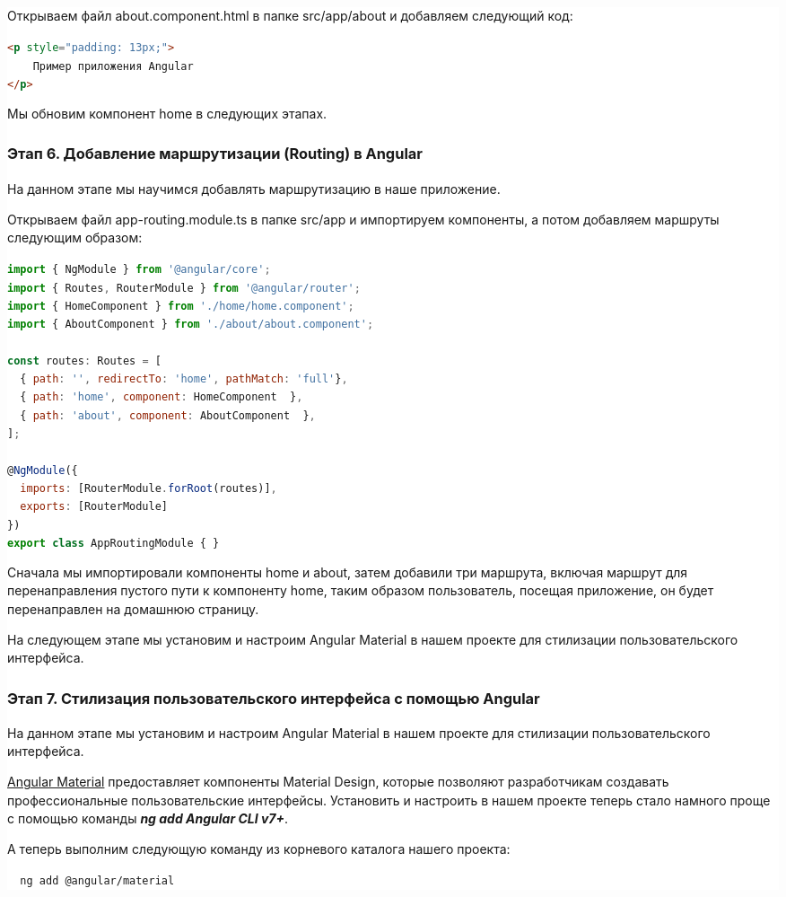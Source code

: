Открываем файл about.component.html в папке src/app/about и добавляем следующий код:

```html
<p style="padding: 13px;">
    Пример приложения Angular
</p>
```

Мы обновим компонент home в следующих этапах.

### Этап 6. Добавление маршрутизации (Routing) в Angular  

На данном этапе мы научимся добавлять маршрутизацию в наше приложение.

Открываем файл app-routing.module.ts в папке src/app и импортируем компоненты, а потом добавляем маршруты следующим образом:

```js
import { NgModule } from '@angular/core';
import { Routes, RouterModule } from '@angular/router';
import { HomeComponent } from './home/home.component';
import { AboutComponent } from './about/about.component';

const routes: Routes = [
  { path: '', redirectTo: 'home', pathMatch: 'full'},
  { path: 'home', component: HomeComponent  },
  { path: 'about', component: AboutComponent  },
];

@NgModule({
  imports: [RouterModule.forRoot(routes)],
  exports: [RouterModule]
})
export class AppRoutingModule { }
```

Сначала мы импортировали компоненты home и about, затем добавили три маршрута, включая маршрут для перенаправления пустого пути к компоненту home, таким образом пользователь, посещая приложение, он будет перенаправлен на домашнюю страницу.

На следующем этапе мы установим и настроим Angular Material в нашем проекте для стилизации пользовательского интерфейса.

### Этап 7. Стилизация пользовательского интерфейса с помощью Angular

На данном этапе мы установим и настроим Angular Material в нашем проекте для стилизации пользовательского интерфейса.

[Angular Material](https://material.angular.io/) предоставляет компоненты Material Design, которые позволяют разработчикам создавать профессиональные пользовательские интерфейсы. Установить и настроить в нашем проекте теперь стало намного проще с помощью команды ***ng add Angular CLI v7+***.

А теперь выполним следующую команду из корневого каталога нашего проекта:
```sh
  ng add @angular/material
```
